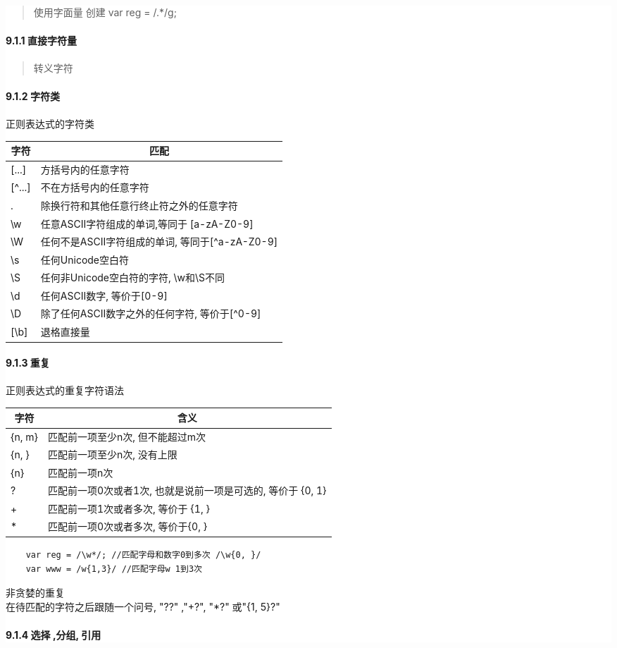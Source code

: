 > 使用字面量 创建 var reg =  /.*/g;  
  
#### 9.1.1 直接字符量  
> 转义字符  

#### 9.1.2 字符类  
正则表达式的字符类  

| 字符   | 匹配 |  
| ----   | --- |  
| [...]  | 方括号内的任意字符 |  
| [^...] | 不在方括号内的任意字符 | 
| .      | 除换行符和其他任意行终止符之外的任意字符 |  
| \w     | 任意ASCII字符组成的单词,等同于 [a-zA-Z0-9] |  
| \W | 任何不是ASCII字符组成的单词, 等同于[^a-zA-Z0-9] |  
| \s | 任何Unicode空白符 |  
| \S | 任何非Unicode空白符的字符, \w和\S不同 |  
| \d | 任何ASCII数字, 等价于[0-9] |  
| \D | 除了任何ASCII数字之外的任何字符, 等价于[^0-9] |  
| [\b] | 退格直接量 |  

#### 9.1.3 重复  
正则表达式的重复字符语法  

| 字符 | 含义 |  
| --- |  --- |  
| {n, m} | 匹配前一项至少n次, 但不能超过m次 |  
| {n, } | 匹配前一项至少n次, 没有上限 |  
| {n} | 匹配前一项n次 |  
| ? | 匹配前一项0次或者1次, 也就是说前一项是可选的, 等价于 {0, 1} |  
| + | 匹配前一项1次或者多次, 等价于 {1, } |  
| * | 匹配前一项0次或者多次, 等价于{0, } |  

```
    var reg = /\w*/; //匹配字母和数字0到多次 /\w{0, }/
    var www = /w{1,3}/ //匹配字母w 1到3次
```  
非贪婪的重复  
在待匹配的字符之后跟随一个问号, "??" ,"+?", "*?"
或"{1, 5}?"   

#### 9.1.4 选择 ,分组, 引用  
